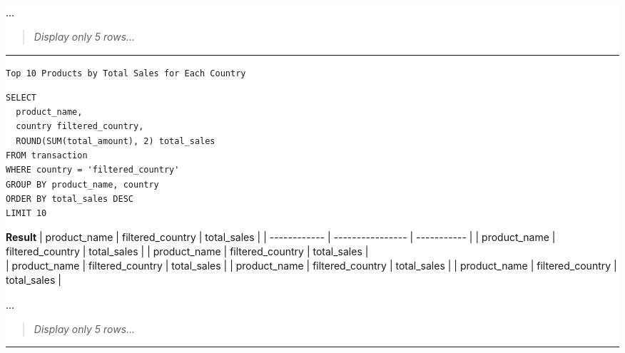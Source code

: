 ...
> *Display only 5 rows...*
______________________________________________________________________________________________________________________________
`Top 10 Products by Total Sales for Each Country`
```
SELECT
  product_name,
  country filtered_country,
  ROUND(SUM(total_amount), 2) total_sales
FROM transaction
WHERE country = 'filtered_country'
GROUP BY product_name, country
ORDER BY total_sales DESC
LIMIT 10
```

**Result**
| product_name | filtered_country | total_sales |
| ------------ | ---------------- | ----------- |
| product_name | filtered_country | total_sales |
| product_name | filtered_country | total_sales |    
| product_name | filtered_country | total_sales |
| product_name | filtered_country | total_sales |
| product_name | filtered_country | total_sales |

...
> *Display only 5 rows...*
______________________________________________________________________________________________________________________________
